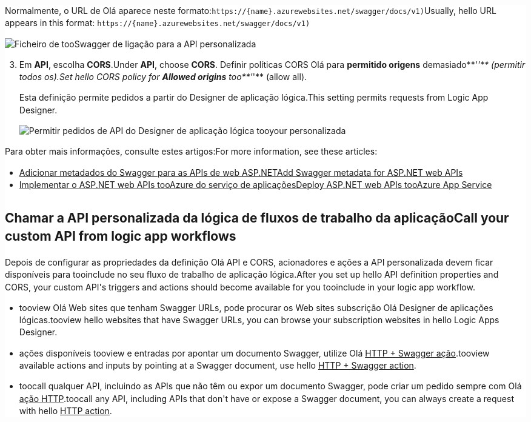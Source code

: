    <span data-ttu-id="68f93-119">Normalmente, o URL de Olá aparece neste formato:`https://{name}.azurewebsites.net/swagger/docs/v1)`</span><span class="sxs-lookup"><span data-stu-id="68f93-119">Usually, hello URL appears in this format: `https://{name}.azurewebsites.net/swagger/docs/v1)`</span></span>

   ![Ficheiro de tooSwagger de ligação para a API personalizada](media/logic-apps-custom-hosted-api/custom-api-swagger-url.png)

3. <span data-ttu-id="68f93-121">Em **API**, escolha **CORS**.</span><span class="sxs-lookup"><span data-stu-id="68f93-121">Under **API**, choose **CORS**.</span></span> <span data-ttu-id="68f93-122">Definir políticas CORS Olá para **permitido origens** demasiado**'*'** (permitir todos os).</span><span class="sxs-lookup"><span data-stu-id="68f93-122">Set hello CORS policy for **Allowed origins** too**'*'** (allow all).</span></span>

   <span data-ttu-id="68f93-123">Esta definição permite pedidos a partir do Designer de aplicação lógica.</span><span class="sxs-lookup"><span data-stu-id="68f93-123">This setting permits requests from Logic App Designer.</span></span>

   ![Permitir pedidos de API do Designer de aplicação lógica tooyour personalizada](media/logic-apps-custom-hosted-api/custom-api-cors.png)

<span data-ttu-id="68f93-125">Para obter mais informações, consulte estes artigos:</span><span class="sxs-lookup"><span data-stu-id="68f93-125">For more information, see these articles:</span></span>

* [<span data-ttu-id="68f93-126">Adicionar metadados do Swagger para as APIs de web ASP.NET</span><span class="sxs-lookup"><span data-stu-id="68f93-126">Add Swagger metadata for ASP.NET web APIs</span></span>](../app-service-api/app-service-api-dotnet-get-started.md#use-swagger-api-metadata-and-ui)
* [<span data-ttu-id="68f93-127">Implementar o ASP.NET web APIs tooAzure do serviço de aplicações</span><span class="sxs-lookup"><span data-stu-id="68f93-127">Deploy ASP.NET web APIs tooAzure App Service</span></span>](../app-service-api/app-service-api-dotnet-get-started.md)

## <a name="call-your-custom-api-from-logic-app-workflows"></a><span data-ttu-id="68f93-128">Chamar a API personalizada da lógica de fluxos de trabalho da aplicação</span><span class="sxs-lookup"><span data-stu-id="68f93-128">Call your custom API from logic app workflows</span></span>

<span data-ttu-id="68f93-129">Depois de configurar as propriedades da definição Olá API e CORS, acionadores e ações a API personalizada devem ficar disponíveis para tooinclude no seu fluxo de trabalho de aplicação lógica.</span><span class="sxs-lookup"><span data-stu-id="68f93-129">After you set up hello API definition properties and CORS, your custom API's triggers and actions should become available for you tooinclude in your logic app workflow.</span></span> 

*  <span data-ttu-id="68f93-130">tooview Olá Web sites que tenham Swagger URLs, pode procurar os Web sites subscrição Olá Designer de aplicações lógicas.</span><span class="sxs-lookup"><span data-stu-id="68f93-130">tooview hello websites that have Swagger URLs, you can browse your subscription websites in hello Logic Apps Designer.</span></span>

*  <span data-ttu-id="68f93-131">ações disponíveis tooview e entradas por apontar um documento Swagger, utilize Olá [HTTP + Swagger ação](../connectors/connectors-native-http-swagger.md).</span><span class="sxs-lookup"><span data-stu-id="68f93-131">tooview available actions and inputs by pointing at a Swagger document, use hello [HTTP + Swagger action](../connectors/connectors-native-http-swagger.md).</span></span>

*  <span data-ttu-id="68f93-132">toocall qualquer API, incluindo as APIs que não têm ou expor um documento Swagger, pode criar um pedido sempre com Olá [ação HTTP](../connectors/connectors-native-http.md).</span><span class="sxs-lookup"><span data-stu-id="68f93-132">toocall any API, including APIs that don't have or expose a Swagger document, you can always create a request with hello [HTTP action](../connectors/connectors-native-http.md).</span></span>
